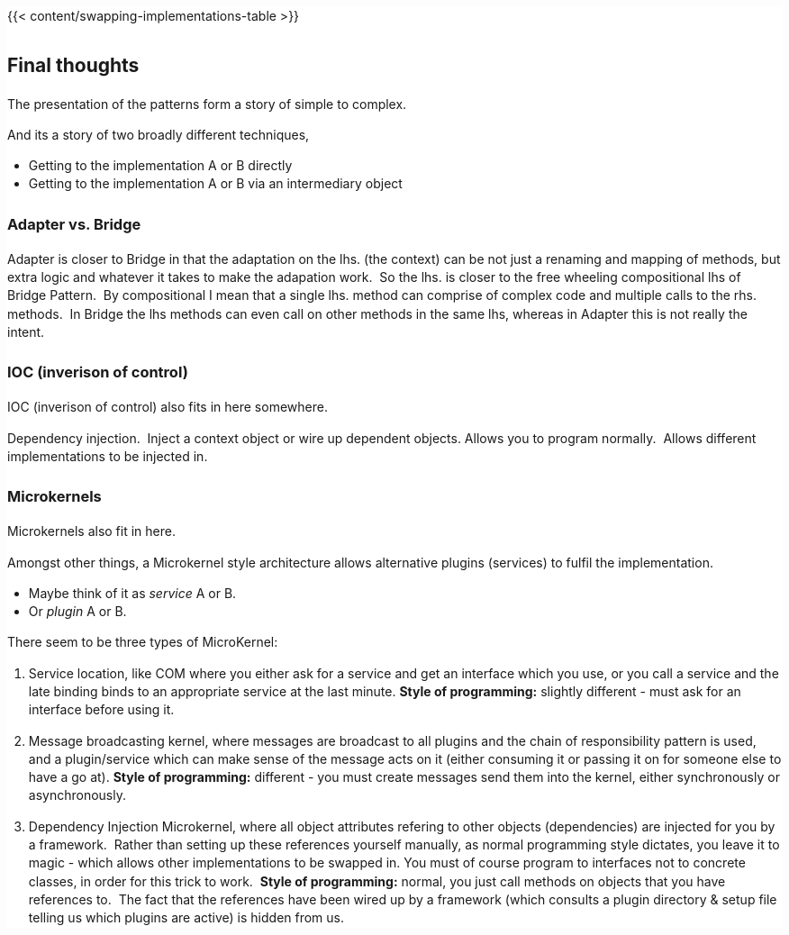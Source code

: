 {{< content/swapping-implementations-table >}}

## Final thoughts

The presentation of the patterns form a story of simple to complex.  

And its a story of two broadly different techniques, 

- Getting to the implementation A or B directly
- Getting to the implementation A or B via an intermediary object

### Adapter vs. Bridge

Adapter is closer to Bridge in that the adaptation on the lhs. (the context) can be not just a renaming and mapping of methods, but extra logic and whatever it takes to make the adapation work.  So the lhs. is closer to the free wheeling compositional lhs of Bridge Pattern.  By compositional I mean that a single lhs. method can comprise of complex code and multiple calls to the rhs. methods.  In Bridge the lhs methods can even call on other methods in the same lhs, whereas in Adapter this is not really the intent.

### IOC (inverison of control)

IOC (inverison of control) also fits in here somewhere.

Dependency injection.  Inject a context object or wire up dependent objects. Allows you to program normally.  Allows different implementations to be injected in.

### Microkernels

Microkernels also fit in here.

Amongst other things, a Microkernel style architecture allows alternative plugins (services) to fulfil the implementation.  

- Maybe think of it as _service_ A or B. 
- Or _plugin_ A or B.

There seem to be three types of MicroKernel:

1.  Service location, like COM where you either ask for a service and get an interface which you use, or you call a service and the late binding binds to an appropriate service at the last minute. **Style of programming:** slightly different - must ask for an interface before using it.

2.  Message broadcasting kernel, where messages are broadcast to all plugins and the chain of responsibility pattern is used, and a plugin/service which can make sense of the message acts on it (either consuming it or passing it on for someone else to have a go at). **Style of programming:** different - you must create messages send them into the kernel, either synchronously or asynchronously.

3.  Dependency Injection Microkernel, where all object attributes refering to other objects (dependencies) are injected for you by a framework.  Rather than setting up these references yourself manually, as normal programming style dictates, you leave it to magic - which allows other implementations to be swapped in. You must of course program to interfaces not to concrete classes, in order for this trick to work.  **Style of programming:** normal, you just call methods on objects that you have references to.  The fact that the references have been wired up by a framework (which consults a plugin directory & setup file telling us which plugins are active) is hidden from us.
